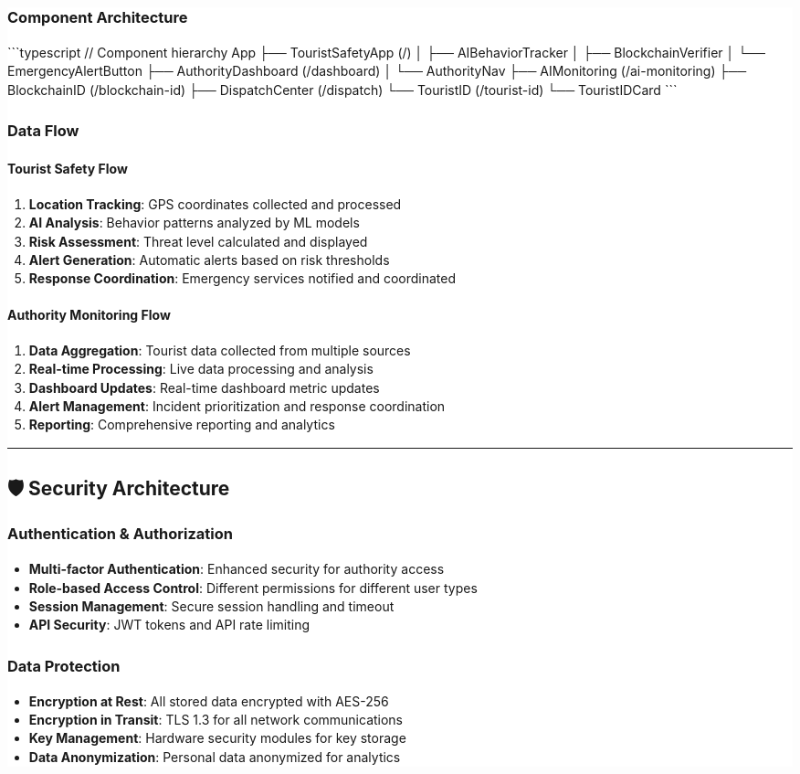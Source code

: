 ### Component Architecture

\`\`\`typescript
// Component hierarchy
App
├── TouristSafetyApp (/)
│   ├── AIBehaviorTracker
│   ├── BlockchainVerifier
│   └── EmergencyAlertButton
├── AuthorityDashboard (/dashboard)
│   └── AuthorityNav
├── AIMonitoring (/ai-monitoring)
├── BlockchainID (/blockchain-id)
├── DispatchCenter (/dispatch)
└── TouristID (/tourist-id)
    └── TouristIDCard
\`\`\`

### Data Flow

#### Tourist Safety Flow
1. **Location Tracking**: GPS coordinates collected and processed
2. **AI Analysis**: Behavior patterns analyzed by ML models
3. **Risk Assessment**: Threat level calculated and displayed
4. **Alert Generation**: Automatic alerts based on risk thresholds
5. **Response Coordination**: Emergency services notified and coordinated

#### Authority Monitoring Flow
1. **Data Aggregation**: Tourist data collected from multiple sources
2. **Real-time Processing**: Live data processing and analysis
3. **Dashboard Updates**: Real-time dashboard metric updates
4. **Alert Management**: Incident prioritization and response coordination
5. **Reporting**: Comprehensive reporting and analytics

---

## 🛡️ Security Architecture

### Authentication & Authorization
- **Multi-factor Authentication**: Enhanced security for authority access
- **Role-based Access Control**: Different permissions for different user types
- **Session Management**: Secure session handling and timeout
- **API Security**: JWT tokens and API rate limiting

### Data Protection
- **Encryption at Rest**: All stored data encrypted with AES-256
- **Encryption in Transit**: TLS 1.3 for all network communications
- **Key Management**: Hardware security modules for key storage
- **Data Anonymization**: Personal data anonymized for analytics
